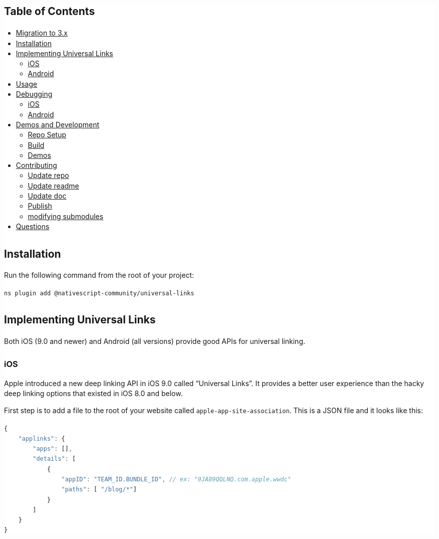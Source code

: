 ## Table of Contents

* [Migration to 3.x](#migration-to-3x)
* [Installation](#installation)
* [Implementing Universal Links](#implementing-universal-links)
	* [iOS](#ios)
	* [Android](#android)
* [Usage](#usage)
* [Debugging](#debugging)
	* [iOS](#ios-1)
	* [Android](#android-1)
* [Demos and Development](#demos-and-development)
	* [Repo Setup](#repo-setup)
	* [Build](#build)
	* [Demos](#demos)
* [Contributing](#contributing)
	* [Update repo ](#update-repo-)
	* [Update readme ](#update-readme-)
	* [Update doc ](#update-doc-)
	* [Publish](#publish)
	* [modifying submodules](#modifying-submodules)
* [Questions](#questions)


[](#installation)


[](#installation)

## Installation
Run the following command from the root of your project:

`ns plugin add @nativescript-community/universal-links`


[](#implementing-universal-links)


[](#implementing-universal-links)

## Implementing Universal Links

Both iOS (9.0 and newer) and Android (all versions) provide good APIs for universal linking.

### iOS

Apple introduced a new deep linking API in iOS 9.0 called “Universal Links”. It provides a better user experience than the hacky deep linking options that existed in iOS 8.0 and below.

First step is to add a file to the root of your website called `apple-app-site-association`. This is a JSON file and it looks like this:

```javascript
{
    "applinks": {
        "apps": [],
        "details": [
            {
                "appID": "TEAM_ID.BUNDLE_ID", // ex: "9JA89QQLNQ.com.apple.wwdc"
                "paths": [ "/blog/*"]
            }
        ]
    }
}
```
